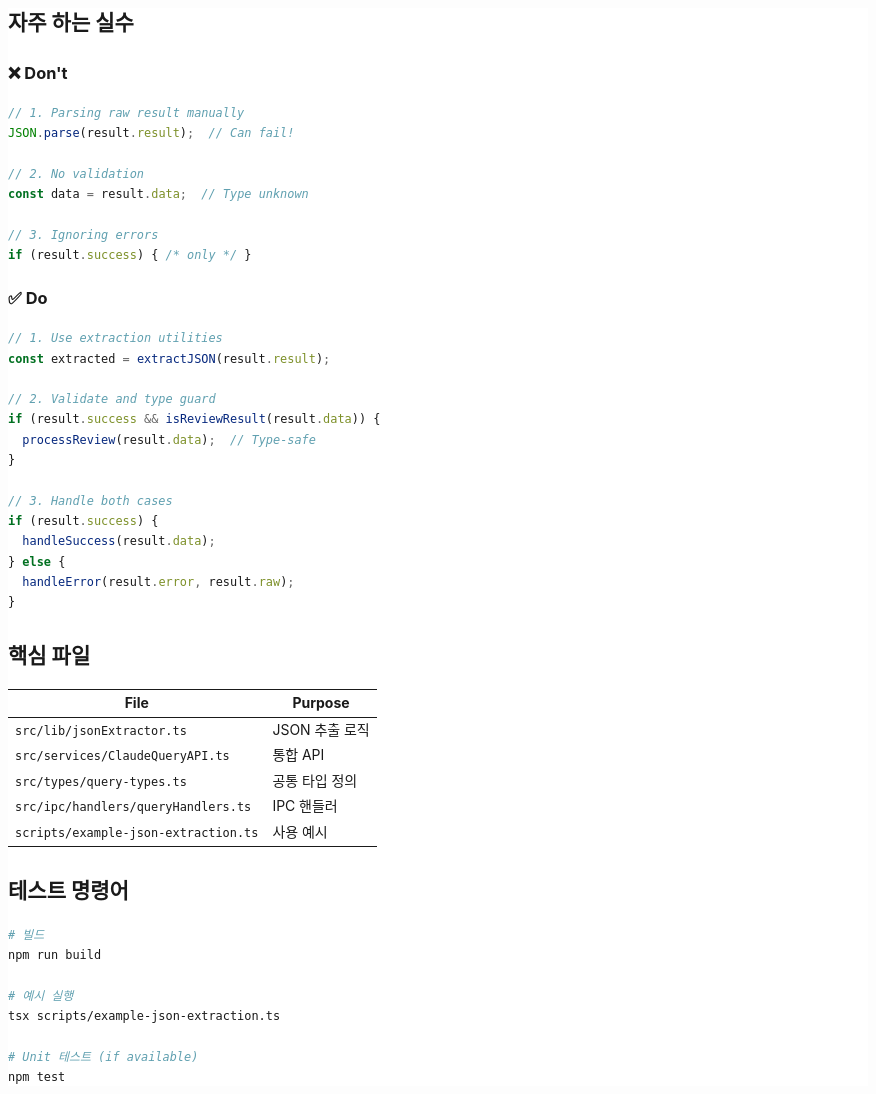 ## 자주 하는 실수

### ❌ Don't

```typescript
// 1. Parsing raw result manually
JSON.parse(result.result);  // Can fail!

// 2. No validation
const data = result.data;  // Type unknown

// 3. Ignoring errors
if (result.success) { /* only */ }
```

### ✅ Do

```typescript
// 1. Use extraction utilities
const extracted = extractJSON(result.result);

// 2. Validate and type guard
if (result.success && isReviewResult(result.data)) {
  processReview(result.data);  // Type-safe
}

// 3. Handle both cases
if (result.success) {
  handleSuccess(result.data);
} else {
  handleError(result.error, result.raw);
}
```

## 핵심 파일

| File | Purpose |
|------|---------|
| `src/lib/jsonExtractor.ts` | JSON 추출 로직 |
| `src/services/ClaudeQueryAPI.ts` | 통합 API |
| `src/types/query-types.ts` | 공통 타입 정의 |
| `src/ipc/handlers/queryHandlers.ts` | IPC 핸들러 |
| `scripts/example-json-extraction.ts` | 사용 예시 |

## 테스트 명령어

```bash
# 빌드
npm run build

# 예시 실행
tsx scripts/example-json-extraction.ts

# Unit 테스트 (if available)
npm test
```
